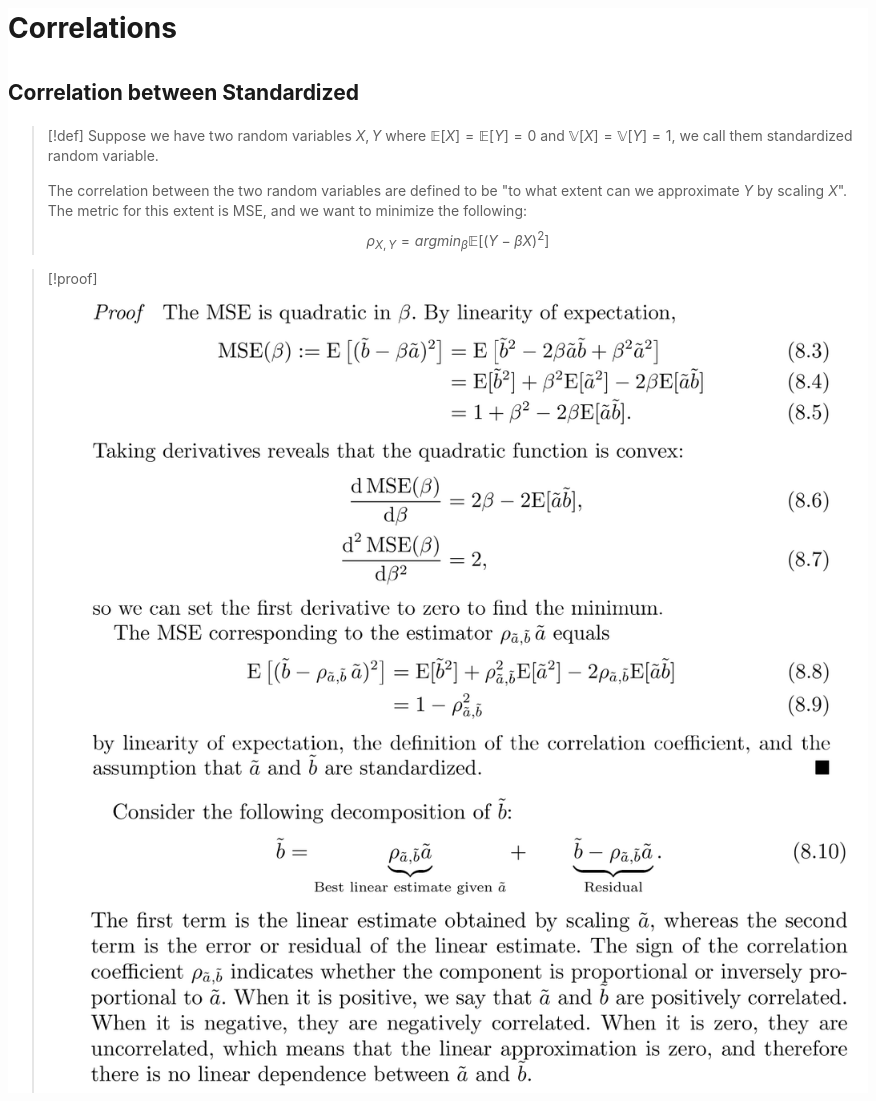 # Correlations
## Correlation between Standardized
> [!def]
> Suppose we have two random variables $X,Y$ where $\mathbb{E}[X]=\mathbb{E}[Y]=0$ and $\mathbb{V}[X]=\mathbb{V}[Y]=1$, we call them standardized random variable.
> 
> The correlation between the two random variables are defined to be "to what extent can we approximate $Y$ by scaling $X$". The metric for this extent is MSE, and we want to minimize the following:
> $$\rho_{X,Y}=argmin_{\beta}\mathbb{E}[(Y-\beta X)^2]$$
> 

> [!proof]
> ![](Ch3_Linear_Regression.assets/image-20240213122449806.png)![](Ch3_Linear_Regression.assets/image-20240213122634872.png)

